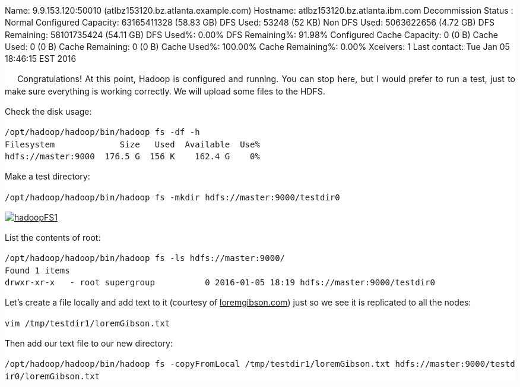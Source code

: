Name: 9.9.153.120:50010 (atlbz153120.bz.atlanta.example.com)
Hostname: atlbz153120.bz.atlanta.ibm.com
Decommission Status : Normal
Configured Capacity: 63165411328 (58.83 GB)
DFS Used: 53248 (52 KB)
Non DFS Used: 5063622656 (4.72 GB)
DFS Remaining: 58101735424 (54.11 GB)
DFS Used%: 0.00%
DFS Remaining%: 91.98%
Configured Cache Capacity: 0 (0 B)
Cache Used: 0 (0 B)
Cache Remaining: 0 (0 B)
Cache Used%: 100.00%
Cache Remaining%: 0.00%
Xceivers: 1
Last contact: Tue Jan 05 18:46:15 EST 2016</pre>

<p style="text-align: justify;">
      Congratulations! At this point, Hadoop is configured and running. You can stop here, but I would prefer to run a test, just to make sure everything is working correctly. We will upload some files to the HDFS.
</p>

Check the disk usage:

<pre class="theme:sublime-text font:ubuntu-mono font-size-enable:false nums:false wrap:true lang:sh decode:true">/opt/hadoop/hadoop/bin/hadoop fs -df -h
Filesystem             Size   Used  Available  Use%
hdfs://master:9000  176.5 G  156 K    162.4 G    0%</pre>

Make a test directory:

<pre class="theme:sublime-text font:ubuntu-mono font-size-enable:false toolbar:2 nums:false wrap:true lang:sh decode:true">/opt/hadoop/hadoop/bin/hadoop fs -mkdir hdfs://master:9000/testdir0</pre>

[<img class="aligncenter wp-image-1082 size-full" src="https://github.com/alanverdugo/alanverdugo.github.io/tree/master/wp-content/uploads/2016/01/hadoopFS1.png" alt="hadoopFS1" width="1403" height="445" />](https://github.com/alanverdugo/alanverdugo.github.io/tree/master/wp-content/uploads/2016/01/hadoopFS1.png)

List the contents of root:

<pre class="theme:sublime-text font:ubuntu-mono font-size-enable:false toolbar:2 nums:false wrap:true lang:sh decode:true">/opt/hadoop/hadoop/bin/hadoop fs -ls hdfs://master:9000/
Found 1 items
drwxr-xr-x   - root supergroup          0 2016-01-05 18:19 hdfs://master:9000/testdir0</pre>

<p style="text-align: justify;">
  Let&#8217;s create a file locally and add text to it (courtesy of <a href="http://loremgibson.com" target="_blank">loremgibson.com</a>) just so we see it is replicated to all the nodes:
</p>

<pre class="theme:sublime-text font:ubuntu-mono font-size-enable:false toolbar:2 nums:false wrap:true lang:sh highlight:0 decode:true">vim /tmp/testdir1/loremGibson.txt</pre>

Then add our text file to our new directory:

<pre class="theme:sublime-text font:ubuntu-mono font-size-enable:false nums:false wrap:true lang:sh decode:true">/opt/hadoop/hadoop/bin/hadoop fs -copyFromLocal /tmp/testdir1/loremGibson.txt hdfs://master:9000/testdir0/loremGibson.txt</pre>
